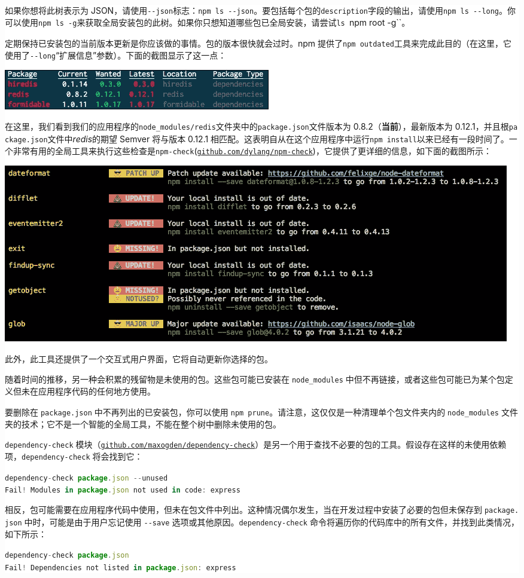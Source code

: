 如果你想将此树表示为 JSON，请使用`--json`标志：`npm ls --json`。要包括每个包的`description`字段的输出，请使用`npm ls --long`。你可以使用`npm ls -g`来获取全局安装包的此树。如果你只想知道哪些包已全局安装，请尝试`ls `npm root -g``。

定期保持已安装包的当前版本更新是你应该做的事情。包的版本很快就会过时。npm 提供了`npm outdated`工具来完成此目的（在这里，它使用了`--long`“扩展信息”参数）。下面的截图显示了这一点：

![使用 npm 管理包](img/1403OS_07_19.jpg)

在这里，我们看到我们的应用程序的`node_modules/redis`文件夹中的`package.json`文件版本为 0.8.2（**当前**），最新版本为 0.12.1，并且根`package.json`文件中*redis*的期望 Semver 将与版本 0.12.1 相匹配。这表明自从在这个应用程序中运行`npm install`以来已经有一段时间了。一个非常有用的全局工具来执行这些检查是`npm-check`([`github.com/dylang/npm-check`](https://github.com/dylang/npm-check))，它提供了更详细的信息，如下面的截图所示：

![使用 npm 管理包](img/1403OS_07_20.jpg)

此外，此工具还提供了一个交互式用户界面，它将自动更新你选择的包。

随着时间的推移，另一种会积累的残留物是未使用的包。这些包可能已安装在 `node_modules` 中但不再链接，或者这些包可能已为某个包定义但未在应用程序代码的任何地方使用。

要删除在 `package.json` 中不再列出的已安装包，你可以使用 `npm prune`。请注意，这仅仅是一种清理单个包文件夹内的 `node_modules` 文件夹的技术；它不是一个智能的全局工具，不能在整个树中删除未使用的包。

`dependency-check` 模块（[`github.com/maxogden/dependency-check`](https://github.com/maxogden/dependency-check)）是另一个用于查找不必要的包的工具。假设存在这样的未使用依赖项，`dependency-check` 将会找到它：

```js
dependency-check package.json --unused
Fail! Modules in package.json not used in code: express

```

相反，包可能需要在应用程序代码中使用，但未在包文件中列出。这种情况偶尔发生，当在开发过程中安装了必要的包但未保存到 `package.json` 中时，可能是由于用户忘记使用 `--save` 选项或其他原因。`dependency-check` 命令将遍历你的代码库中的所有文件，并找到此类情况，如下所示：

```js
dependency-check package.json
Fail! Dependencies not listed in package.json: express

```

